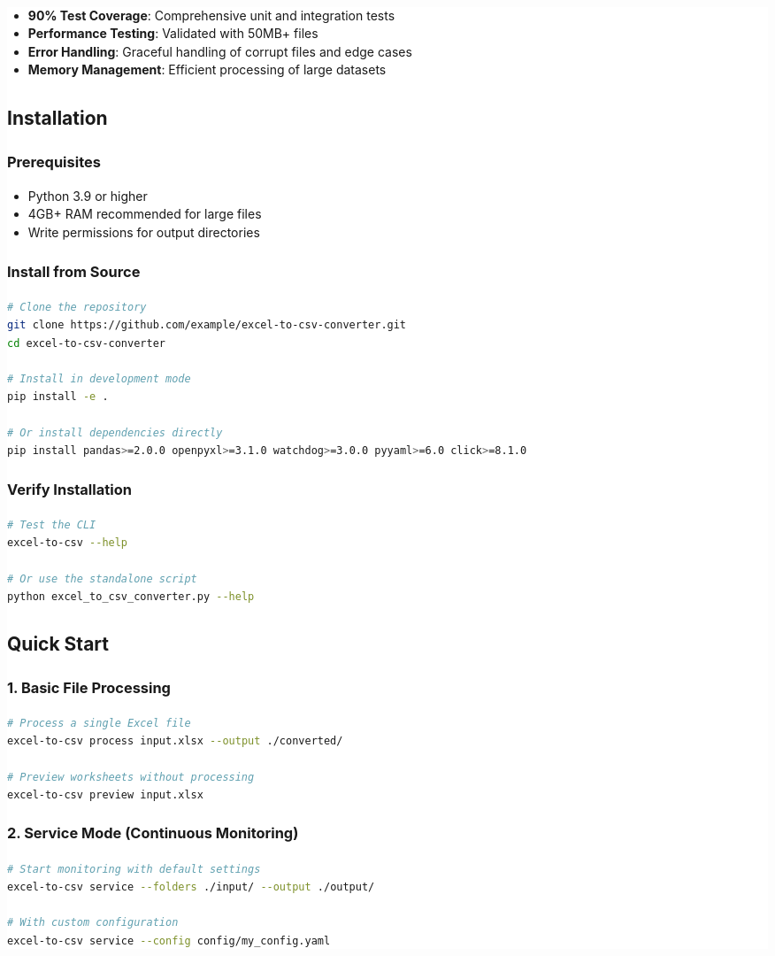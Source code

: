 - **90% Test Coverage**: Comprehensive unit and integration tests
- **Performance Testing**: Validated with 50MB+ files
- **Error Handling**: Graceful handling of corrupt files and edge cases
- **Memory Management**: Efficient processing of large datasets

## Installation

### Prerequisites

- Python 3.9 or higher
- 4GB+ RAM recommended for large files
- Write permissions for output directories

### Install from Source

```bash
# Clone the repository
git clone https://github.com/example/excel-to-csv-converter.git
cd excel-to-csv-converter

# Install in development mode
pip install -e .

# Or install dependencies directly
pip install pandas>=2.0.0 openpyxl>=3.1.0 watchdog>=3.0.0 pyyaml>=6.0 click>=8.1.0
```

### Verify Installation

```bash
# Test the CLI
excel-to-csv --help

# Or use the standalone script
python excel_to_csv_converter.py --help
```

## Quick Start

### 1. Basic File Processing

```bash
# Process a single Excel file
excel-to-csv process input.xlsx --output ./converted/

# Preview worksheets without processing
excel-to-csv preview input.xlsx
```

### 2. Service Mode (Continuous Monitoring)

```bash
# Start monitoring with default settings
excel-to-csv service --folders ./input/ --output ./output/

# With custom configuration
excel-to-csv service --config config/my_config.yaml
```
